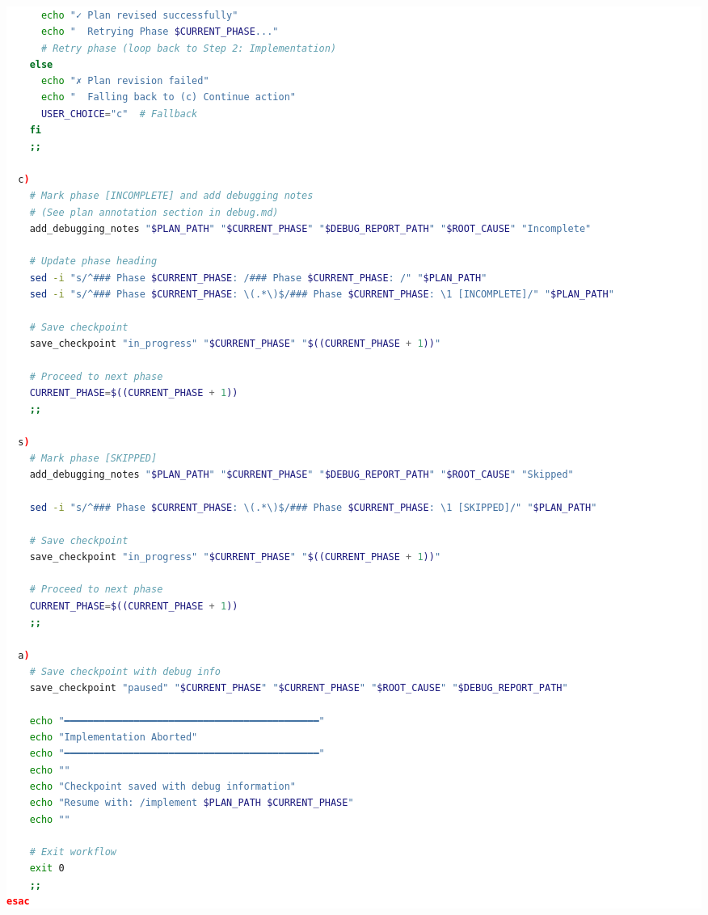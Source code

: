 ```bash
      echo "✓ Plan revised successfully"
      echo "  Retrying Phase $CURRENT_PHASE..."
      # Retry phase (loop back to Step 2: Implementation)
    else
      echo "✗ Plan revision failed"
      echo "  Falling back to (c) Continue action"
      USER_CHOICE="c"  # Fallback
    fi
    ;;

  c)
    # Mark phase [INCOMPLETE] and add debugging notes
    # (See plan annotation section in debug.md)
    add_debugging_notes "$PLAN_PATH" "$CURRENT_PHASE" "$DEBUG_REPORT_PATH" "$ROOT_CAUSE" "Incomplete"

    # Update phase heading
    sed -i "s/^### Phase $CURRENT_PHASE: /### Phase $CURRENT_PHASE: /" "$PLAN_PATH"
    sed -i "s/^### Phase $CURRENT_PHASE: \(.*\)$/### Phase $CURRENT_PHASE: \1 [INCOMPLETE]/" "$PLAN_PATH"

    # Save checkpoint
    save_checkpoint "in_progress" "$CURRENT_PHASE" "$((CURRENT_PHASE + 1))"

    # Proceed to next phase
    CURRENT_PHASE=$((CURRENT_PHASE + 1))
    ;;

  s)
    # Mark phase [SKIPPED]
    add_debugging_notes "$PLAN_PATH" "$CURRENT_PHASE" "$DEBUG_REPORT_PATH" "$ROOT_CAUSE" "Skipped"

    sed -i "s/^### Phase $CURRENT_PHASE: \(.*\)$/### Phase $CURRENT_PHASE: \1 [SKIPPED]/" "$PLAN_PATH"

    # Save checkpoint
    save_checkpoint "in_progress" "$CURRENT_PHASE" "$((CURRENT_PHASE + 1))"

    # Proceed to next phase
    CURRENT_PHASE=$((CURRENT_PHASE + 1))
    ;;

  a)
    # Save checkpoint with debug info
    save_checkpoint "paused" "$CURRENT_PHASE" "$CURRENT_PHASE" "$ROOT_CAUSE" "$DEBUG_REPORT_PATH"

    echo "━━━━━━━━━━━━━━━━━━━━━━━━━━━━━━━━━━━━━━━━━━━━"
    echo "Implementation Aborted"
    echo "━━━━━━━━━━━━━━━━━━━━━━━━━━━━━━━━━━━━━━━━━━━━"
    echo ""
    echo "Checkpoint saved with debug information"
    echo "Resume with: /implement $PLAN_PATH $CURRENT_PHASE"
    echo ""

    # Exit workflow
    exit 0
    ;;
esac
```
